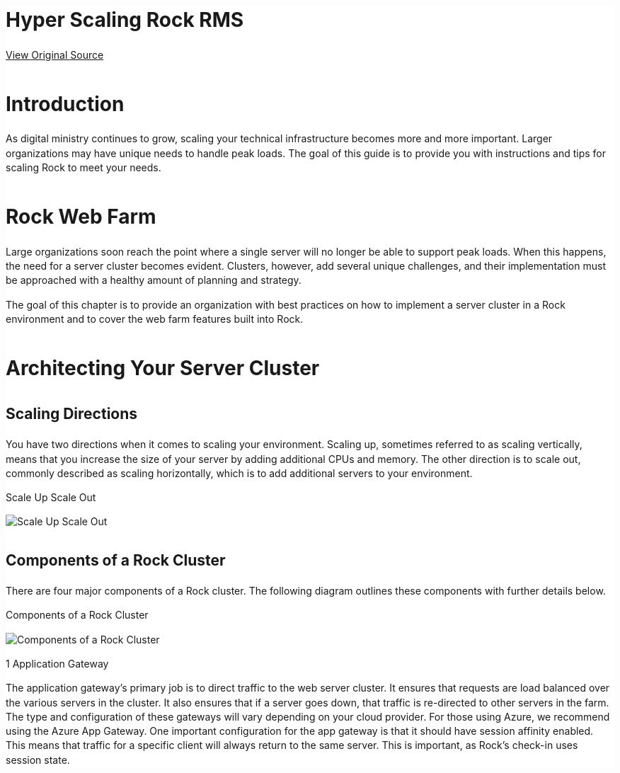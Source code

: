 # Hyper Scaling Rock RMS
[View Original Source](https://community.rockrms.com/documentation/bookcontent/40)

[](#introduction)Introduction
=============================

As digital ministry continues to grow, scaling your technical infrastructure becomes more and more important. Larger organizations may have unique needs to handle peak loads. The goal of this guide is to provide you with instructions and tips for scaling Rock to meet your needs.

[](#rockwebfarm)Rock Web Farm
=============================

Large organizations soon reach the point where a single server will no longer be able to support peak loads. When this happens, the need for a server cluster becomes evident. Clusters, however, add several unique challenges, and their implementation must be approached with a healthy amount of planning and strategy.

The goal of this chapter is to provide an organization with best practices on how to implement a server cluster in a Rock environment and to cover the web farm features built into Rock.

[](#architectingyourservercluster)Architecting Your Server Cluster
==================================================================

Scaling Directions
------------------

You have two directions when it comes to scaling your environment. Scaling up, sometimes referred to as scaling vertically, means that you increase the size of your server by adding additional CPUs and memory. The other direction is to scale out, commonly described as scaling horizontally, which is to add additional servers to your environment.

Scale Up Scale Out

![Scale Up Scale Out](https://rockrms.blob.core.windows.net/documentation/Books/40/1.15.0/images/scale-up-scale-out.png)

Components of a Rock Cluster
----------------------------

There are four major components of a Rock cluster. The following diagram outlines these components with further details below.

Components of a Rock Cluster

![Components of a Rock Cluster](https://rockrms.blob.core.windows.net/documentation/Books/40/1.15.0/images/components-of-a-rock-cluster.png)

1 Application Gateway

The application gateway’s primary job is to direct traffic to the web server cluster. It ensures that requests are load balanced over the various servers in the cluster. It also ensures that if a server goes down, that traffic is re-directed to other servers in the farm. The type and configuration of these gateways will vary depending on your cloud provider. For those using Azure, we recommend using the Azure App Gateway. One important configuration for the app gateway is that it should have session affinity enabled. This means that traffic for a specific client will always return to the same server. This is important, as Rock’s check-in uses session state.
